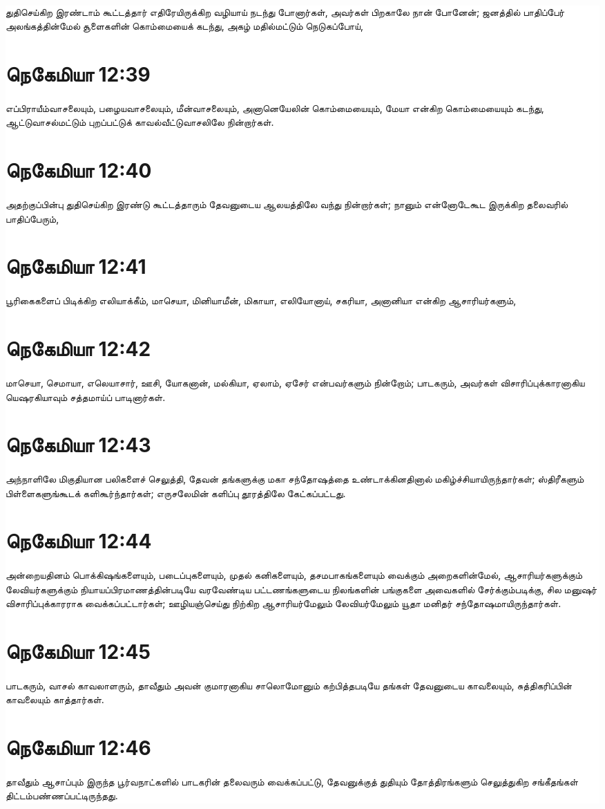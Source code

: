 துதிசெய்கிற இரண்டாம் கூட்டத்தார் எதிரேயிருக்கிற வழியாய் நடந்து போனார்கள், அவர்கள் பிறகாலே நான் போனேன்; ஜனத்தில் பாதிப்பேர் அலங்கத்தின்மேல் சூளைகளின் கொம்மையைக் கடந்து, அகழ் மதில்மட்டும் நெடுகப்போய்,

# நெகேமியா 12:39

எப்பிராயீம்வாசலையும், பழையவாசலையும், மீன்வாசலையும், அனானெயேலின் கொம்மையையும், மேயா என்கிற கொம்மையையும் கடந்து, ஆட்டுவாசல்மட்டும் புறப்பட்டுக் காவல்வீட்டுவாசலிலே நின்றார்கள்.

# நெகேமியா 12:40

அதற்குப்பின்பு துதிசெய்கிற இரண்டு கூட்டத்தாரும் தேவனுடைய ஆலயத்திலே வந்து நின்றார்கள்; நானும் என்னோடேகூட இருக்கிற தலைவரில் பாதிப்பேரும்,

# நெகேமியா 12:41

பூரிகைகளைப் பிடிக்கிற எலியாக்கீம், மாசெயா, மினியாமீன், மிகாயா, எலியோனாய், சகரியா, அனானியா என்கிற ஆசாரியர்களும்,

# நெகேமியா 12:42

மாசெயா, செமாயா, எலெயாசார், ஊசி, யோகனான், மல்கியா, ஏலாம், ஏசேர் என்பவர்களும் நின்றோம்; பாடகரும், அவர்கள் விசாரிப்புக்காரனாகிய யெஷரகியாவும் சத்தமாய்ப் பாடினார்கள்.

# நெகேமியா 12:43

அந்நாளிலே மிகுதியான பலிகளைச் செலுத்தி, தேவன் தங்களுக்கு மகா சந்தோஷத்தை உண்டாக்கினதினால் மகிழ்ச்சியாயிருந்தார்கள்; ஸ்திரீகளும் பிள்ளைகளுங்கூடக் களிகூர்ந்தார்கள்; எருசலேமின் களிப்பு தூரத்திலே கேட்கப்பட்டது.

# நெகேமியா 12:44

அன்றையதினம் பொக்கிஷங்களையும், படைப்புகளையும், முதல் கனிகளையும், தசமபாகங்களையும் வைக்கும் அறைகளின்மேல், ஆசாரியர்களுக்கும் லேவியர்களுக்கும் நியாயப்பிரமாணத்தின்படியே வரவேண்டிய பட்டணங்களுடைய நிலங்களின் பங்குகளை அவைகளில் சேர்க்கும்படிக்கு, சில மனுஷர் விசாரிப்புக்காரராக வைக்கப்பட்டார்கள்; ஊழியஞ்செய்து நிற்கிற ஆசாரியர்மேலும் லேவியர்மேலும் யூதா மனிதர் சந்தோஷமாயிருந்தார்கள்.

# நெகேமியா 12:45

பாடகரும், வாசல் காவலாளரும், தாவீதும் அவன் குமாரனாகிய சாலொமோனும் கற்பித்தபடியே தங்கள் தேவனுடைய காவலையும், சுத்திகரிப்பின் காவலையும் காத்தார்கள்.

# நெகேமியா 12:46

தாவீதும் ஆசாப்பும் இருந்த பூர்வநாட்களில் பாடகரின் தலைவரும் வைக்கப்பட்டு, தேவனுக்குத் துதியும் தோத்திரங்களும் செலுத்துகிற சங்கீதங்கள் திட்டம்பண்ணப்பட்டிருந்தது.
